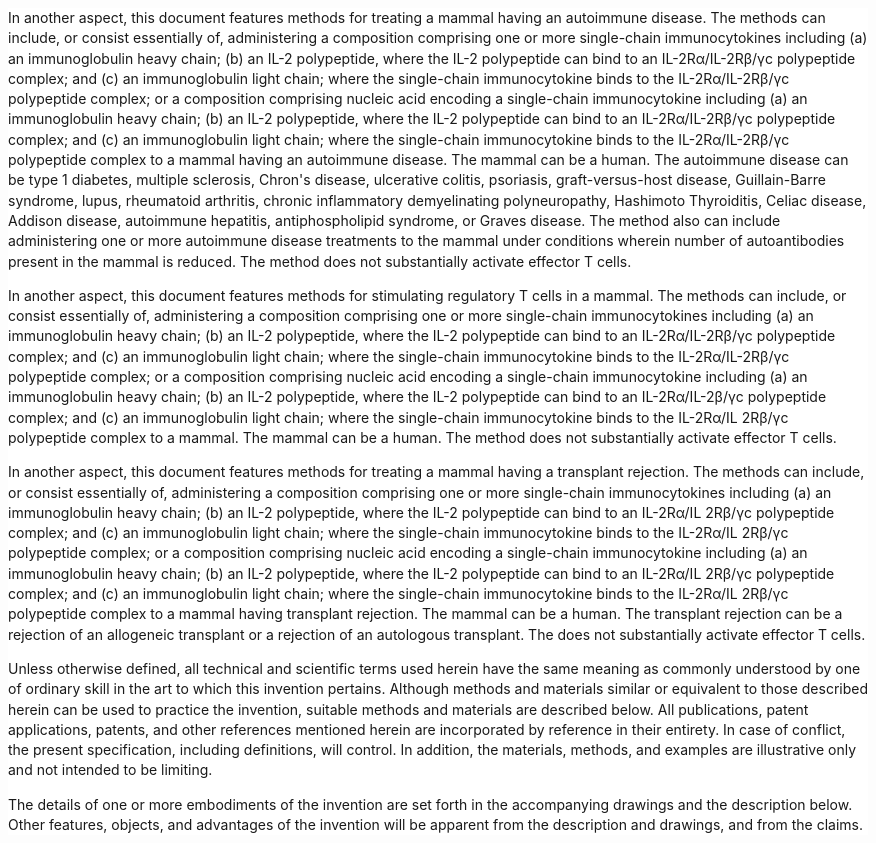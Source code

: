In another aspect, this document features methods for treating a mammal having an autoimmune disease. The methods can include, or consist essentially of, administering a composition comprising one or more single-chain immunocytokines including (a) an immunoglobulin heavy chain; (b) an IL-2 polypeptide, where the IL-2 polypeptide can bind to an IL-2Rα/IL-2Rβ/γc polypeptide complex; and (c) an immunoglobulin light chain; where the single-chain immunocytokine binds to the IL-2Rα/IL-2Rβ/γc polypeptide complex; or a composition comprising nucleic acid encoding a single-chain immunocytokine including (a) an immunoglobulin heavy chain; (b) an IL-2 polypeptide, where the IL-2 polypeptide can bind to an IL-2Rα/IL-2Rβ/γc polypeptide complex; and (c) an immunoglobulin light chain; where the single-chain immunocytokine binds to the IL-2Rα/IL-2Rβ/γc polypeptide complex to a mammal having an autoimmune disease. The mammal can be a human. The autoimmune disease can be type 1 diabetes, multiple sclerosis, Chron's disease, ulcerative colitis, psoriasis, graft-versus-host disease, Guillain-Barre syndrome, lupus, rheumatoid arthritis, chronic inflammatory demyelinating polyneuropathy, Hashimoto Thyroiditis, Celiac disease, Addison disease, autoimmune hepatitis, antiphospholipid syndrome, or Graves disease. The method also can include administering one or more autoimmune disease treatments to the mammal under conditions wherein number of autoantibodies present in the mammal is reduced. The method does not substantially activate effector T cells.

In another aspect, this document features methods for stimulating regulatory T cells in a mammal. The methods can include, or consist essentially of, administering a composition comprising one or more single-chain immunocytokines including (a) an immunoglobulin heavy chain; (b) an IL-2 polypeptide, where the IL-2 polypeptide can bind to an IL-2Rα/IL-2Rβ/γc polypeptide complex; and (c) an immunoglobulin light chain; where the single-chain immunocytokine binds to the IL-2Rα/IL-2Rβ/γc polypeptide complex; or a composition comprising nucleic acid encoding a single-chain immunocytokine including (a) an immunoglobulin heavy chain; (b) an IL-2 polypeptide, where the IL-2 polypeptide can bind to an IL-2Rα/IL-2β/γc polypeptide complex; and (c) an immunoglobulin light chain; where the single-chain immunocytokine binds to the IL-2Rα/IL 2Rβ/γc polypeptide complex to a mammal. The mammal can be a human. The method does not substantially activate effector T cells.

In another aspect, this document features methods for treating a mammal having a transplant rejection. The methods can include, or consist essentially of, administering a composition comprising one or more single-chain immunocytokines including (a) an immunoglobulin heavy chain; (b) an IL-2 polypeptide, where the IL-2 polypeptide can bind to an IL-2Rα/IL 2Rβ/γc polypeptide complex; and (c) an immunoglobulin light chain; where the single-chain immunocytokine binds to the IL-2Rα/IL 2Rβ/γc polypeptide complex; or a composition comprising nucleic acid encoding a single-chain immunocytokine including (a) an immunoglobulin heavy chain; (b) an IL-2 polypeptide, where the IL-2 polypeptide can bind to an IL-2Rα/IL 2Rβ/γc polypeptide complex; and (c) an immunoglobulin light chain; where the single-chain immunocytokine binds to the IL-2Rα/IL 2Rβ/γc polypeptide complex to a mammal having transplant rejection. The mammal can be a human. The transplant rejection can be a rejection of an allogeneic transplant or a rejection of an autologous transplant. The does not substantially activate effector T cells.

Unless otherwise defined, all technical and scientific terms used herein have the same meaning as commonly understood by one of ordinary skill in the art to which this invention pertains. Although methods and materials similar or equivalent to those described herein can be used to practice the invention, suitable methods and materials are described below. All publications, patent applications, patents, and other references mentioned herein are incorporated by reference in their entirety. In case of conflict, the present specification, including definitions, will control. In addition, the materials, methods, and examples are illustrative only and not intended to be limiting.

The details of one or more embodiments of the invention are set forth in the accompanying drawings and the description below. Other features, objects, and advantages of the invention will be apparent from the description and drawings, and from the claims.
